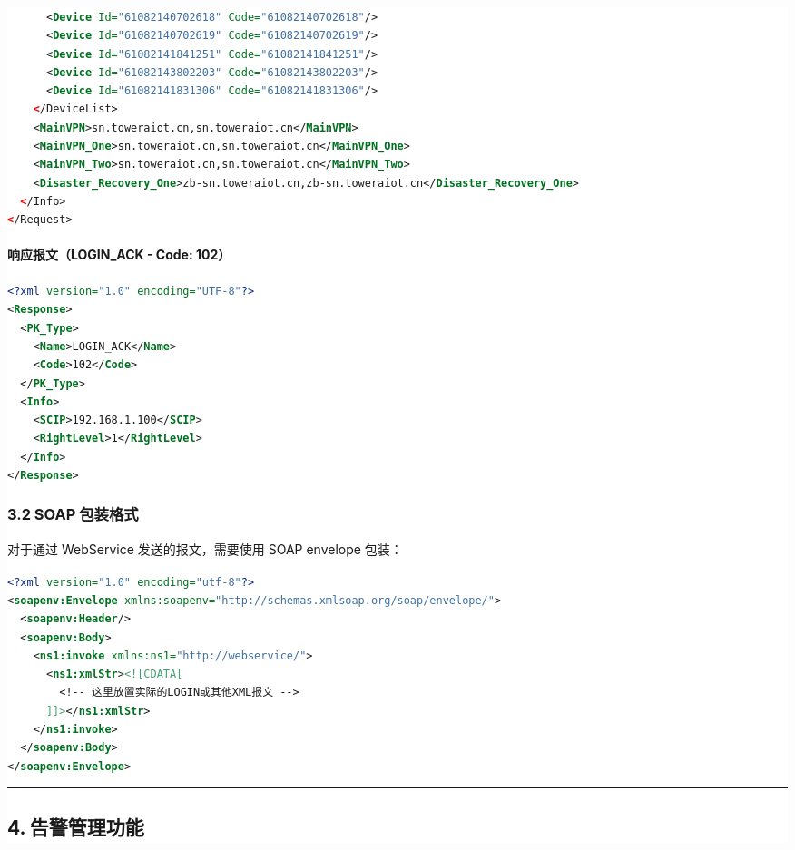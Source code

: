 ```xml
      <Device Id="61082140702618" Code="61082140702618"/>
      <Device Id="61082140702619" Code="61082140702619"/>
      <Device Id="61082141841251" Code="61082141841251"/>
      <Device Id="61082143802203" Code="61082143802203"/>
      <Device Id="61082141831306" Code="61082141831306"/>
    </DeviceList>
    <MainVPN>sn.toweraiot.cn,sn.toweraiot.cn</MainVPN>
    <MainVPN_One>sn.toweraiot.cn,sn.toweraiot.cn</MainVPN_One>
    <MainVPN_Two>sn.toweraiot.cn,sn.toweraiot.cn</MainVPN_Two>
    <Disaster_Recovery_One>zb-sn.toweraiot.cn,zb-sn.toweraiot.cn</Disaster_Recovery_One>
  </Info>
</Request>
```

#### 响应报文（LOGIN_ACK - Code: 102）

```xml
<?xml version="1.0" encoding="UTF-8"?>
<Response>
  <PK_Type>
    <Name>LOGIN_ACK</Name>
    <Code>102</Code>
  </PK_Type>
  <Info>
    <SCIP>192.168.1.100</SCIP>
    <RightLevel>1</RightLevel>
  </Info>
</Response>
```

### 3.2 SOAP 包装格式

对于通过 WebService 发送的报文，需要使用 SOAP envelope 包装：

```xml
<?xml version="1.0" encoding="utf-8"?>
<soapenv:Envelope xmlns:soapenv="http://schemas.xmlsoap.org/soap/envelope/">
  <soapenv:Header/>
  <soapenv:Body>
    <ns1:invoke xmlns:ns1="http://webservice/">
      <ns1:xmlStr><![CDATA[
        <!-- 这里放置实际的LOGIN或其他XML报文 -->
      ]]></ns1:xmlStr>
    </ns1:invoke>
  </soapenv:Body>
</soapenv:Envelope>
```

---

## 4. 告警管理功能
